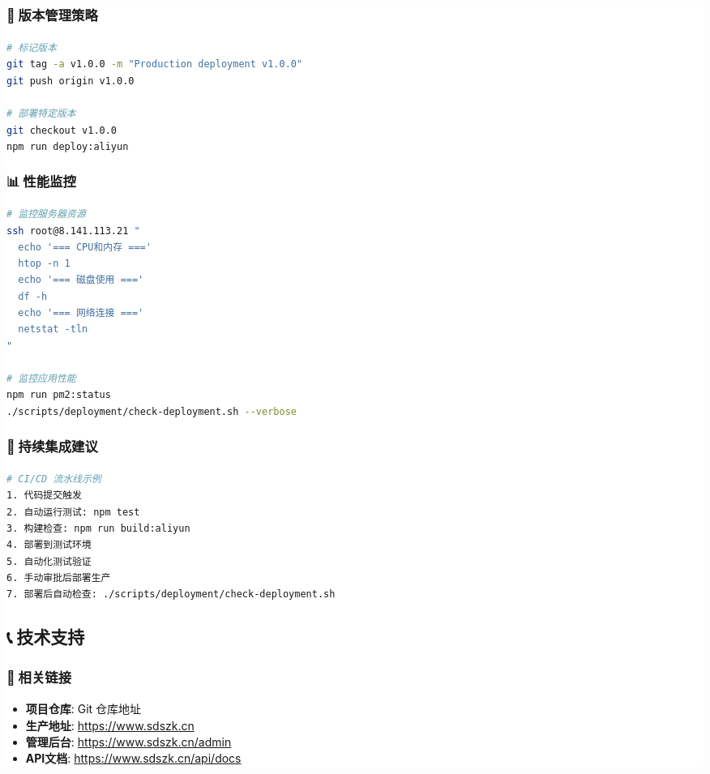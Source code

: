### 🔄 版本管理策略

```bash
# 标记版本
git tag -a v1.0.0 -m "Production deployment v1.0.0"
git push origin v1.0.0

# 部署特定版本
git checkout v1.0.0
npm run deploy:aliyun
```

### 📊 性能监控

```bash
# 监控服务器资源
ssh root@8.141.113.21 "
  echo '=== CPU和内存 ==='
  htop -n 1
  echo '=== 磁盘使用 ==='
  df -h
  echo '=== 网络连接 ==='
  netstat -tln
"

# 监控应用性能
npm run pm2:status
./scripts/deployment/check-deployment.sh --verbose
```

### 🚀 持续集成建议

```bash
# CI/CD 流水线示例
1. 代码提交触发
2. 自动运行测试: npm test
3. 构建检查: npm run build:aliyun
4. 部署到测试环境
5. 自动化测试验证
6. 手动审批后部署生产
7. 部署后自动检查: ./scripts/deployment/check-deployment.sh
```

## 📞 技术支持

### 🔗 相关链接

- **项目仓库**: Git 仓库地址
- **生产地址**: https://www.sdszk.cn
- **管理后台**: https://www.sdszk.cn/admin
- **API文档**: https://www.sdszk.cn/api/docs
